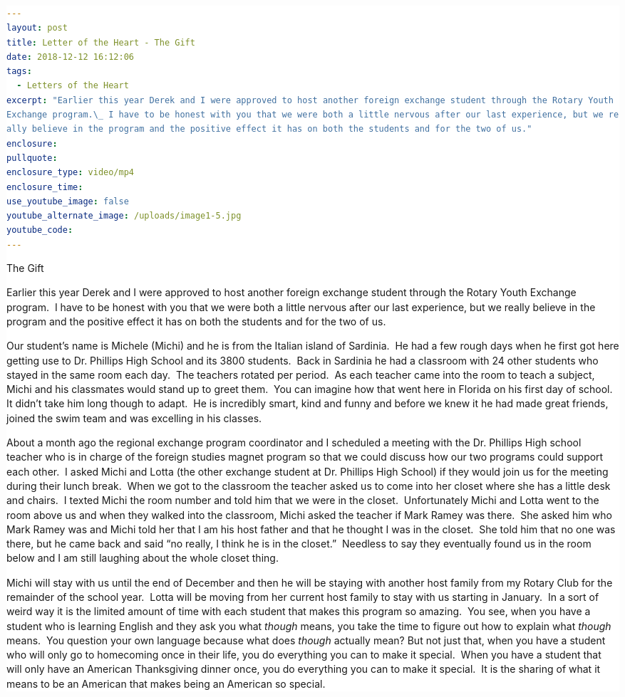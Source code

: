 ```yaml
---
layout: post
title: Letter of the Heart - The Gift
date: 2018-12-12 16:12:06
tags:
  - Letters of the Heart
excerpt: "Earlier this year Derek and I were approved to host another foreign exchange student through the Rotary Youth Exchange program.\_ I have to be honest with you that we were both a little nervous after our last experience, but we really believe in the program and the positive effect it has on both the students and for the two of us."
enclosure:
pullquote:
enclosure_type: video/mp4
enclosure_time:
use_youtube_image: false
youtube_alternate_image: /uploads/image1-5.jpg
youtube_code:
---
```


The Gift&nbsp;&nbsp;

Earlier this year Derek and I were approved to host another foreign exchange student through the Rotary Youth Exchange program.&nbsp; I have to be honest with you that we were both a little nervous after our last experience, but we really believe in the program and the positive effect it has on both the students and for the two of us.&nbsp;&nbsp;

Our student’s name is Michele (Michi) and he is from the Italian island of Sardinia.&nbsp; He had a few rough days when he first got here getting use to Dr. Phillips High School and its 3800 students.&nbsp; Back in Sardinia he had a classroom with 24 other students who stayed in the same room each day.&nbsp; The teachers rotated per period.&nbsp; As each teacher came into the room to teach a subject, Michi and his classmates would stand up to greet them.&nbsp; You can imagine how that went here in Florida on his first day of school.&nbsp; It didn’t take him long though to adapt.&nbsp; He is incredibly smart, kind and funny and before we knew it he had made great friends, joined the swim team and was excelling in his classes.&nbsp;

About a month ago the regional exchange program coordinator and I scheduled a meeting with the Dr. Phillips High school teacher who is in charge of the foreign studies magnet program so that we could discuss how our two programs could support each other.&nbsp; I asked Michi and Lotta (the other exchange student at Dr. Phillips High School) if they would join us for the meeting during their lunch break.&nbsp; When we got to the classroom the teacher asked us to come into her closet where she has a little desk and chairs.&nbsp; I texted Michi the room number and told him that we were in the closet.&nbsp; Unfortunately Michi and Lotta went to the room above us and when they walked into the classroom, Michi asked the teacher if Mark Ramey was there.&nbsp; She asked him who Mark Ramey was and Michi told her that I am his host father and that he thought I was in the closet.&nbsp; She told him that no one was there, but he came back and said “no really, I think he is in the closet.”&nbsp; Needless to say they eventually found us in the room below and I am still laughing about the whole closet thing.&nbsp;

Michi will stay with us until the end of December and then he will be staying with another host family from my Rotary Club for the remainder of the school year.&nbsp; Lotta will be moving from her current host family to stay with us starting in January.&nbsp; In a sort of weird way it is the limited amount of time with each student that makes this program so amazing.&nbsp; You see, when you have a student who is learning English and they ask you what *though* means, you take the time to figure out how to explain what *though* means.&nbsp; You question your own language because what does *though* actually mean? But not just that, when you have a student who will only go to homecoming once in their life, you do everything you can to make it special.&nbsp; When you have a student that will only have an American Thanksgiving dinner once, you do everything you can to make it special.&nbsp; It is the sharing of what it means to be an American that makes being an American so special.&nbsp;
